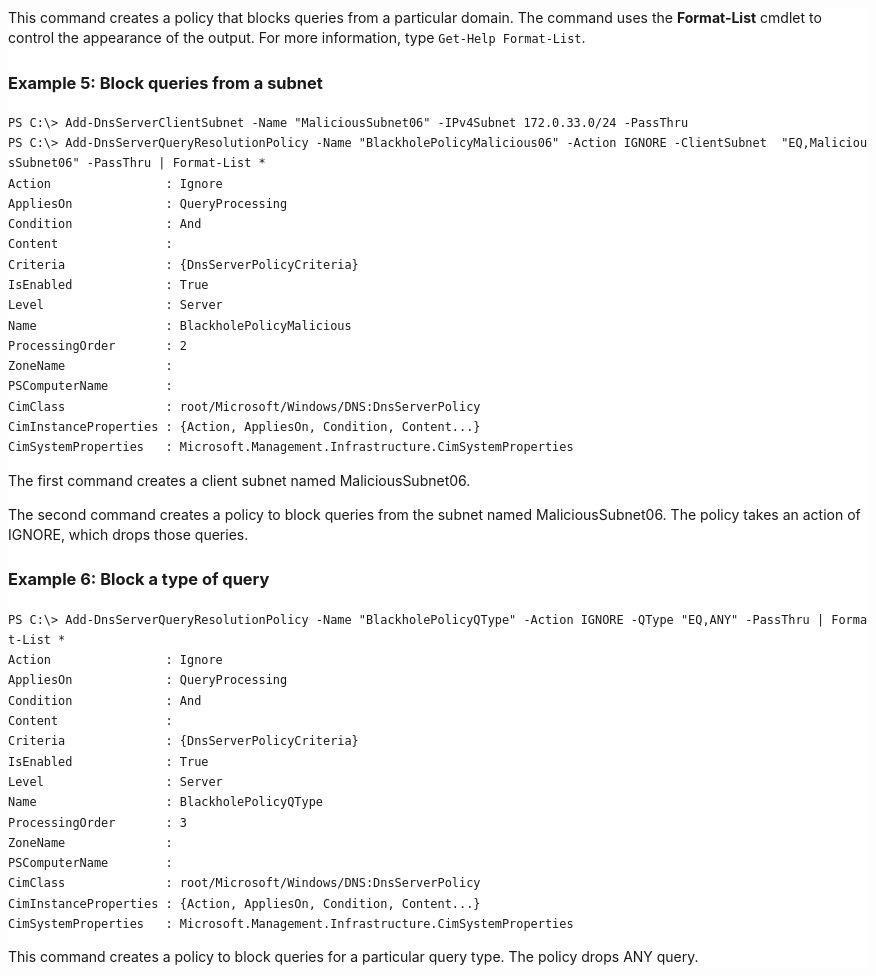 This command creates a policy that blocks queries from a particular domain.
The command uses the **Format-List** cmdlet to control the appearance of the output.
For more information, type `Get-Help Format-List`.

### Example 5: Block queries from a subnet
```
PS C:\> Add-DnsServerClientSubnet -Name "MaliciousSubnet06" -IPv4Subnet 172.0.33.0/24 -PassThru
PS C:\> Add-DnsServerQueryResolutionPolicy -Name "BlackholePolicyMalicious06" -Action IGNORE -ClientSubnet  "EQ,MaliciousSubnet06" -PassThru | Format-List *
Action                : Ignore
AppliesOn             : QueryProcessing
Condition             : And
Content               : 
Criteria              : {DnsServerPolicyCriteria}
IsEnabled             : True
Level                 : Server
Name                  : BlackholePolicyMalicious
ProcessingOrder       : 2
ZoneName              : 
PSComputerName        : 
CimClass              : root/Microsoft/Windows/DNS:DnsServerPolicy
CimInstanceProperties : {Action, AppliesOn, Condition, Content...} 
CimSystemProperties   : Microsoft.Management.Infrastructure.CimSystemProperties
```

The first command creates a client subnet named MaliciousSubnet06.

The second command creates a policy to block queries from the subnet named MaliciousSubnet06.
The policy takes an action of IGNORE, which drops those queries.

### Example 6: Block a type of query
```
PS C:\> Add-DnsServerQueryResolutionPolicy -Name "BlackholePolicyQType" -Action IGNORE -QType "EQ,ANY" -PassThru | Format-List *
Action                : Ignore
AppliesOn             : QueryProcessing
Condition             : And
Content               : 
Criteria              : {DnsServerPolicyCriteria}
IsEnabled             : True
Level                 : Server
Name                  : BlackholePolicyQType
ProcessingOrder       : 3
ZoneName              : 
PSComputerName        : 
CimClass              : root/Microsoft/Windows/DNS:DnsServerPolicy
CimInstanceProperties : {Action, AppliesOn, Condition, Content...} 
CimSystemProperties   : Microsoft.Management.Infrastructure.CimSystemProperties
```

This command creates a policy to block queries for a particular query type.
The policy drops ANY query.
